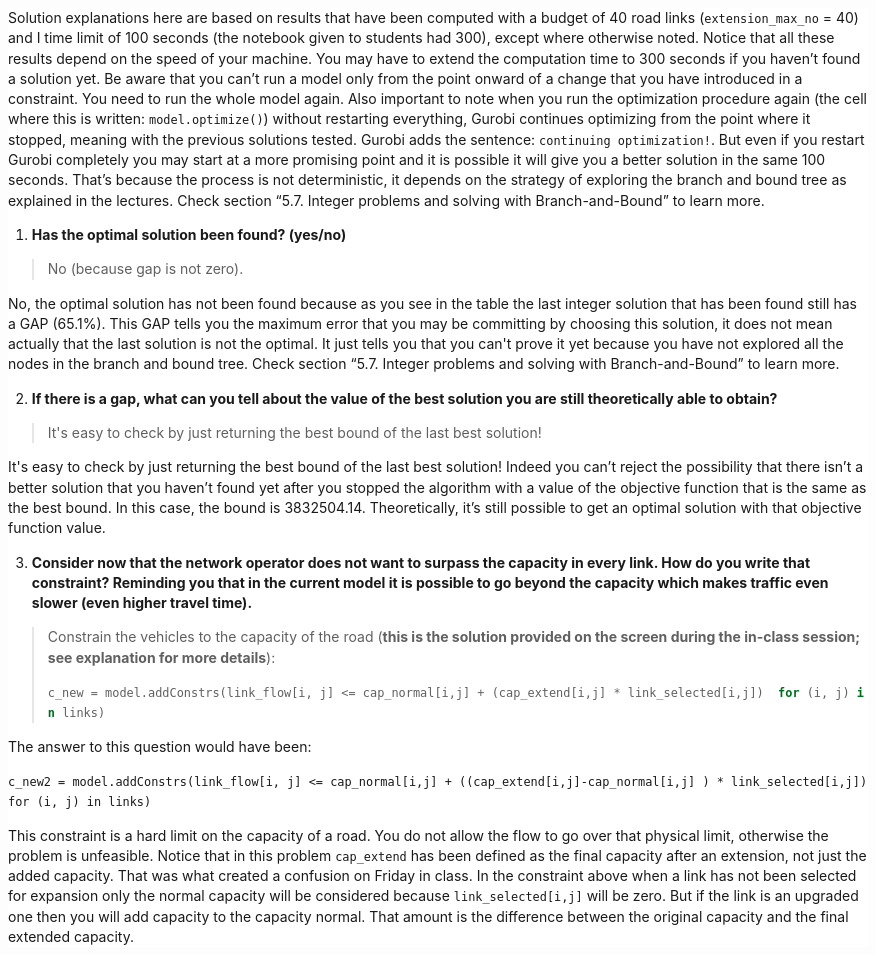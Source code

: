 Solution explanations here are based on results that have been computed with a budget of 40 road links (`extension_max_no` = 40) and I time limit of 100 seconds (the notebook given to students had 300), except where otherwise noted. Notice that all these results depend on the speed of your machine. You may have to extend the computation time to 300 seconds if you haven’t found a solution yet. Be aware that you can’t run a model only from the point onward of a change that you have introduced in a constraint. You need to run the whole model again. Also important to note when you run the optimization procedure again (the cell where this is written: `model.optimize()`) without restarting everything, Gurobi continues optimizing from the point where it stopped, meaning with the previous solutions tested.  Gurobi adds the sentence: `continuing optimization!`. But even if you restart Gurobi completely you may start at a more promising point and it is possible it will give you a better solution in the same 100 seconds. That’s because the process is not deterministic, it depends on the strategy of exploring the branch and bound tree as explained in the lectures. Check section “5.7. Integer problems and solving with Branch-and-Bound” to learn more.

1. **Has the optimal solution been found? (yes/no)**

> No (because gap is not zero).

No, the optimal solution has not been found because as you see in the table the last integer solution that has been found still has a GAP (65.1%). This GAP tells you the maximum error that you may be committing by choosing this solution, it does not mean actually that the last solution is not the optimal. It just tells you that you can't prove it yet because you have not explored all the nodes in the branch and bound tree. Check section “5.7. Integer problems and solving with Branch-and-Bound” to learn more.

2. **If there is a gap, what can you tell about the value of the best solution you are still theoretically able to obtain?**

> It's easy to check by just returning the best bound of the last best solution!

It's easy to check by just returning the best bound of the last best solution! Indeed you can’t reject the possibility that there isn’t a better solution that you haven’t found yet after you stopped the algorithm with a value of the objective function that is the same as the best bound. In this case, the bound is 3832504.14. Theoretically, it’s still possible to get an optimal solution with that objective function value.

3. **Consider now that the network operator does not want to surpass the capacity in every link. How do you write that constraint? Reminding you that in the current model it is possible to go beyond the capacity which makes traffic even slower (even higher travel time).**

> Constrain the vehicles to the capacity of the road (**this is the solution provided on the screen during the in-class session; see explanation for more details**):
> 
> ```python
> c_new = model.addConstrs(link_flow[i, j] <= cap_normal[i,j] + (cap_extend[i,j] * link_selected[i,j])  for (i, j) in links)
> ```

The answer to this question would have been: 
```
c_new2 = model.addConstrs(link_flow[i, j] <= cap_normal[i,j] + ((cap_extend[i,j]-cap_normal[i,j] ) * link_selected[i,j])  for (i, j) in links)
```

This constraint is a hard limit on the capacity of a road. You do not allow the flow to go over that physical limit, otherwise the problem is unfeasible. Notice that in this problem `cap_extend` has been defined as the final capacity after an extension, not just the added capacity. That was what created a confusion on Friday in class. In the constraint above when a link has not been selected for expansion only the normal capacity will be considered because `link_selected[i,j]` will be zero. But if the link is an upgraded one then you will add capacity to the capacity normal. That amount is the difference between the original capacity and the final extended capacity. 
